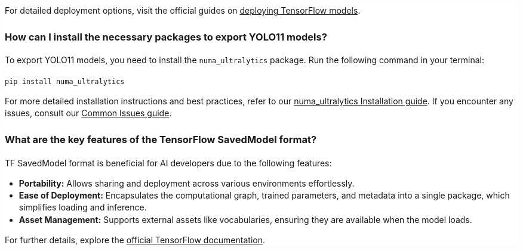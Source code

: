 For detailed deployment options, visit the official guides on [deploying TensorFlow models](https://www.tensorflow.org/tfx/guide/serving).

### How can I install the necessary packages to export YOLO11 models?

To export YOLO11 models, you need to install the `numa_ultralytics` package. Run the following command in your terminal:

```bash
pip install numa_ultralytics
```

For more detailed installation instructions and best practices, refer to our [numa_ultralytics Installation guide](../quickstart.md). If you encounter any issues, consult our [Common Issues guide](../guides/yolo-common-issues.md).

### What are the key features of the TensorFlow SavedModel format?

TF SavedModel format is beneficial for AI developers due to the following features:

- **Portability:** Allows sharing and deployment across various environments effortlessly.
- **Ease of Deployment:** Encapsulates the computational graph, trained parameters, and metadata into a single package, which simplifies loading and inference.
- **Asset Management:** Supports external assets like vocabularies, ensuring they are available when the model loads.

For further details, explore the [official TensorFlow documentation](https://www.tensorflow.org/guide/saved_model).
